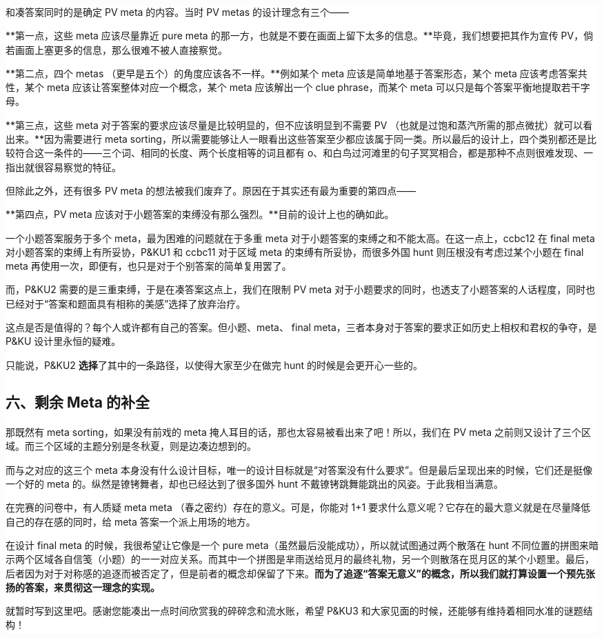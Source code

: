 和凑答案同时的是确定 PV meta 的内容。当时 PV metas 的设计理念有三个——

**第一点，这些 meta 应该尽量靠近 pure meta 的那一方，也就是不要在画面上留下太多的信息。**毕竟，我们想要把其作为宣传 PV，倘若画面上塞更多的信息，那么很难不被人直接察觉。

**第二点，四个 metas （更早是五个）的角度应该各不一样。**例如某个 meta 应该是简单地基于答案形态，某个 meta 应该考虑答案共性，某个 meta 应该让答案整体对应一个概念，某个 meta 应该解出一个 clue phrase，而某个 meta 可以只是每个答案平衡地提取若干字母。

**第三点，这些 meta 对于答案的要求应该尽量是比较明显的，但不应该明显到不需要 PV （也就是过饱和蒸汽所需的那点微扰）就可以看出来。**因为需要进行 meta sorting，所以需要能够让人一眼看出这些答案至少都应该属于同一类。所以最后的设计上，四个类别都还是比较符合这一条件的——三个词、相同的长度、两个长度相等的词且都有 o、和白鸟过河滩里的句子冥冥相合，都是那种不点则很难发现、一指出就很容易察觉的特征。

但除此之外，还有很多 PV meta 的想法被我们废弃了。原因在于其实还有最为重要的第四点——

**第四点，PV meta 应该对于小题答案的束缚没有那么强烈。**目前的设计上也的确如此。

一个小题答案服务于多个 meta，最为困难的问题就在于多重 meta 对于小题答案的束缚之和不能太高。在这一点上，ccbc12 在 final meta 对小题答案的束缚上有所妥协，P\&KU1 和 ccbc11 对于区域 meta 的束缚有所妥协，而很多外国 hunt 则压根没有考虑过某个小题在 final meta 再使用一次，即便有，也只是对于个别答案的简单复用罢了。

而，P\&KU2 需要的是三重束缚，于是在凑答案这点上，我们在限制 PV meta 对于小题要求的同时，也透支了小题答案的人话程度，同时也已经对于“答案和题面具有相称的美感”选择了放弃治疗。

这点是否是值得的？每个人或许都有自己的答案。但小题、meta、 final meta，三者本身对于答案的要求正如历史上相权和君权的争夺，是 P\&KU 设计里永恒的疑难。

只能说，P\&KU2 **选择**了其中的一条路径，以使得大家至少在做完 hunt 的时候是会更开心一些的。

## 六、剩余 Meta 的补全

那既然有 meta sorting，如果没有前戏的 meta 掩人耳目的话，那也太容易被看出来了吧！所以，我们在 PV meta 之前则又设计了三个区域。而三个区域的主题分别是冬秋夏，则是边凑边想到的。

而与之对应的这三个 meta 本身没有什么设计目标，唯一的设计目标就是“对答案没有什么要求”。但是最后呈现出来的时候，它们还是挺像一个好的 meta 的。纵然是镣铐舞者，却也已经达到了很多国外 hunt 不戴镣铐跳舞能跳出的风姿。于此我相当满意。

在完赛的问卷中，有人质疑 meta meta （春之密约）存在的意义。可是，你能对 1+1 要求什么意义呢？它存在的最大意义就是在尽量降低自己的存在感的同时，给 meta 答案一个派上用场的地方。

在设计 final meta 的时候，我很希望让它像是一个 pure meta（虽然最后没能成功），所以就试图通过两个散落在 hunt 不同位置的拼图来暗示两个区域各自信笺（小题）的一一对应关系。而其中一个拼图是芈雨送给觅月的最终礼物，另一个则散落在觅月区的某个小题里。最后，后者因为对于对称感的追逐而被否定了，但是前者的概念却保留了下来。**而为了追逐“答案无意义”的概念，所以我们就打算设置一个预先张扬的答案，来贯彻这一理念的实现。**

就暂时写到这里吧。感谢您能凑出一点时间欣赏我的碎碎念和流水账，希望 P\&KU3 和大家见面的时候，还能够有维持着相同水准的谜题结构！
